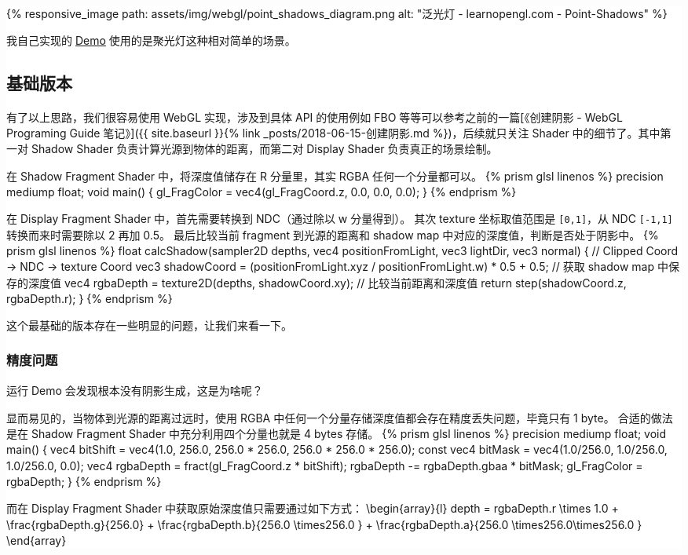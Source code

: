 {% responsive_image path: assets/img/webgl/point_shadows_diagram.png alt: "泛光灯 - learnopengl.com - Point-Shadows" %}

我自己实现的 [Demo](https://xiaoiver.github.io/ray-tracer) 使用的是聚光灯这种相对简单的场景。

## 基础版本

有了以上思路，我们很容易使用 WebGL 实现，涉及到具体 API 的使用例如 FBO 等等可以参考之前的一篇[《创建阴影 - WebGL Programing Guide 笔记》]({{ site.baseurl }}{% link _posts/2018-06-15-创建阴影.md %})，后续就只关注 Shader 中的细节了。其中第一对 Shadow Shader 负责计算光源到物体的距离，而第二对 Display Shader 负责真正的场景绘制。

在 Shadow Fragment Shader 中，将深度值储存在 R 分量里，其实 RGBA 任何一个分量都可以。
{% prism glsl linenos %}
precision mediump float;
void main() {
    gl_FragColor = vec4(gl_FragCoord.z, 0.0, 0.0, 0.0);
}
{% endprism %}

在 Display Fragment Shader 中，首先需要转换到 NDC（通过除以 w 分量得到）。
其次 texture 坐标取值范围是 `[0,1]`，从 NDC `[-1,1]` 转换而来时需要除以 2 再加 0.5。
最后比较当前 fragment 到光源的距离和 shadow map 中对应的深度值，判断是否处于阴影中。
{% prism glsl linenos %}
float calcShadow(sampler2D depths, vec4 positionFromLight, vec3 lightDir, vec3 normal) {
    // Clipped Coord -> NDC -> texture Coord
    vec3 shadowCoord = (positionFromLight.xyz / positionFromLight.w) * 0.5 + 0.5;
    // 获取 shadow map 中保存的深度值
    vec4 rgbaDepth = texture2D(depths, shadowCoord.xy);
    // 比较当前距离和深度值
    return step(shadowCoord.z, rgbaDepth.r);
}
{% endprism %}

这个最基础的版本存在一些明显的问题，让我们来看一下。

### 精度问题

运行 Demo 会发现根本没有阴影生成，这是为啥呢？

显而易见的，当物体到光源的距离过远时，使用 RGBA 中任何一个分量存储深度值都会存在精度丢失问题，毕竟只有 1 byte。
合适的做法是在 Shadow Fragment Shader 中充分利用四个分量也就是 4 bytes 存储。
{% prism glsl linenos %}
precision mediump float;
void main() {
    vec4 bitShift = vec4(1.0, 256.0, 256.0 * 256.0, 256.0 * 256.0 * 256.0);
    const vec4 bitMask = vec4(1.0/256.0, 1.0/256.0, 1.0/256.0, 0.0);
    vec4 rgbaDepth = fract(gl_FragCoord.z * bitShift);
    rgbaDepth -= rgbaDepth.gbaa * bitMask;
    gl_FragColor = rgbaDepth;
}
{% endprism %}

而在 Display Fragment Shader 中获取原始深度值只需要通过如下方式：
\begin{array}{l}
depth = rgbaDepth.r \times 1.0 + \frac{rgbaDepth.g}{256.0} + \frac{rgbaDepth.b}{256.0 \times256.0 } + \frac{rgbaDepth.a}{256.0 \times256.0\times256.0 } 
\end{array}
